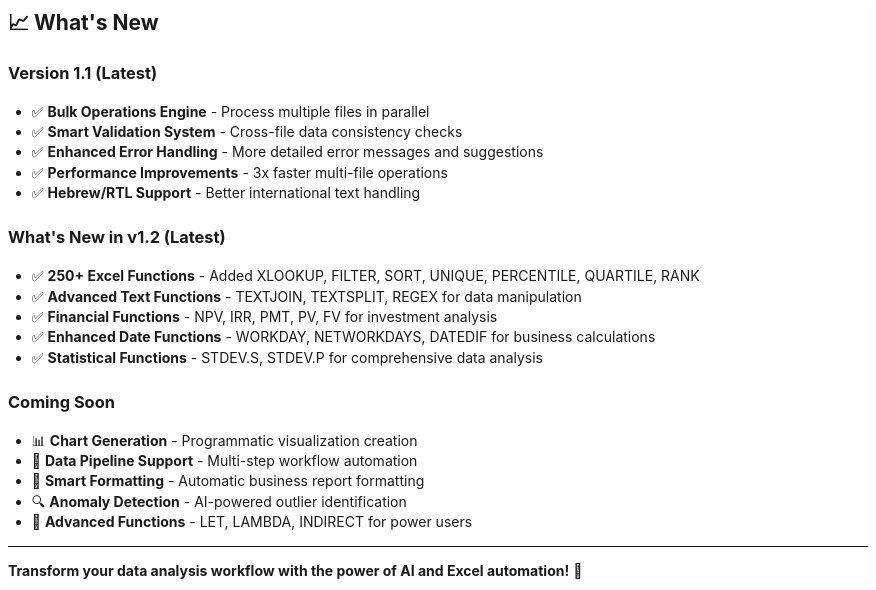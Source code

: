 ## 📈 What's New

### Version 1.1 (Latest)
- ✅ **Bulk Operations Engine** - Process multiple files in parallel
- ✅ **Smart Validation System** - Cross-file data consistency checks
- ✅ **Enhanced Error Handling** - More detailed error messages and suggestions
- ✅ **Performance Improvements** - 3x faster multi-file operations
- ✅ **Hebrew/RTL Support** - Better international text handling

### What's New in v1.2 (Latest)
- ✅ **250+ Excel Functions** - Added XLOOKUP, FILTER, SORT, UNIQUE, PERCENTILE, QUARTILE, RANK
- ✅ **Advanced Text Functions** - TEXTJOIN, TEXTSPLIT, REGEX for data manipulation
- ✅ **Financial Functions** - NPV, IRR, PMT, PV, FV for investment analysis
- ✅ **Enhanced Date Functions** - WORKDAY, NETWORKDAYS, DATEDIF for business calculations
- ✅ **Statistical Functions** - STDEV.S, STDEV.P for comprehensive data analysis

### Coming Soon
- 📊 **Chart Generation** - Programmatic visualization creation
- 🔄 **Data Pipeline Support** - Multi-step workflow automation
- 🎨 **Smart Formatting** - Automatic business report formatting
- 🔍 **Anomaly Detection** - AI-powered outlier identification
- 🧠 **Advanced Functions** - LET, LAMBDA, INDIRECT for power users

---

**Transform your data analysis workflow with the power of AI and Excel automation!** 🎉